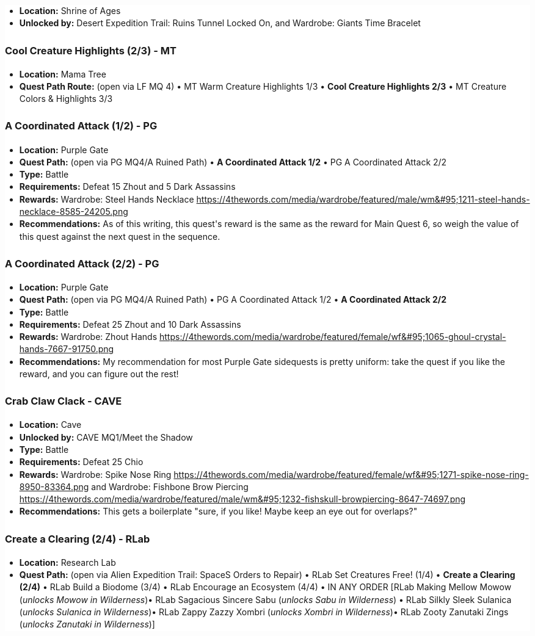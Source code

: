 - **Location:** Shrine of Ages
- **Unlocked by:** Desert Expedition Trail: Ruins Tunnel Locked On, and Wardrobe: Giants Time Bracelet

### Cool Creature Highlights (2/3) - MT

- **Location:** Mama Tree
- **Quest Path Route:** (open via LF MQ 4) • MT Warm Creature Highlights 1/3 • **Cool Creature Highlights 2/3** • MT Creature Colors & Highlights 3/3

### A Coordinated Attack (1/2) - PG

- **Location:** Purple Gate
- **Quest Path:** (open via PG MQ4/A Ruined Path) • **A Coordinated Attack 1/2** • PG A Coordinated Attack 2/2
- **Type:** Battle
- **Requirements:** Defeat 15 Zhout and 5 Dark Assassins
- **Rewards:** Wardrobe: Steel Hands Necklace https://4thewords.com/media/wardrobe/featured/male/wm&#95;1211-steel-hands-necklace-8585-24205.png
- **Recommendations:** As of this writing, this quest's reward is the same as the reward for Main Quest 6, so weigh the value of this quest against the next quest in the sequence.

### A Coordinated Attack (2/2) - PG

- **Location:** Purple Gate
- **Quest Path:** (open via PG MQ4/A Ruined Path) • PG A Coordinated Attack 1/2 • **A Coordinated Attack 2/2**
- **Type:** Battle
- **Requirements:** Defeat 25 Zhout and 10 Dark Assassins 
- **Rewards:** Wardrobe: Zhout Hands https://4thewords.com/media/wardrobe/featured/female/wf&#95;1065-ghoul-crystal-hands-7667-91750.png
- **Recommendations:** My recommendation for most Purple Gate sidequests is pretty uniform: take the quest if you like the reward, and you can figure out the rest!

### Crab Claw Clack - CAVE

- **Location:** Cave
- **Unlocked by:** CAVE MQ1/Meet the Shadow
- **Type:** Battle
- **Requirements:** Defeat 25 Chio
- **Rewards:** Wardrobe: Spike Nose Ring https://4thewords.com/media/wardrobe/featured/female/wf&#95;1271-spike-nose-ring-8950-83364.png and Wardrobe: Fishbone Brow Piercing https://4thewords.com/media/wardrobe/featured/male/wm&#95;1232-fishskull-browpiercing-8647-74697.png
- **Recommendations:** This gets a boilerplate "sure, if you like! Maybe keep an eye out for overlaps?"

### Create a Clearing (2/4) - RLab

- **Location:** Research Lab
- **Quest Path:** (open via Alien Expedition Trail: SpaceS Orders to Repair) • RLab Set Creatures Free! (1/4) • **Create a Clearing (2/4)** • RLab Build a Biodome (3/4) • RLab Encourage an Ecosystem (4/4) • IN ANY ORDER  [RLab Making Mellow Mowow  (*unlocks Mowow in Wilderness*)• RLab Sagacious Sincere Sabu (*unlocks Sabu in Wilderness*) • RLab Silkly Sleek Sulanica (*unlocks Sulanica in Wilderness*)• RLab Zappy Zazzy Xombri (*unlocks Xombri in Wilderness*)• RLab Zooty Zanutaki Zings (*unlocks Zanutaki in Wilderness*)]
